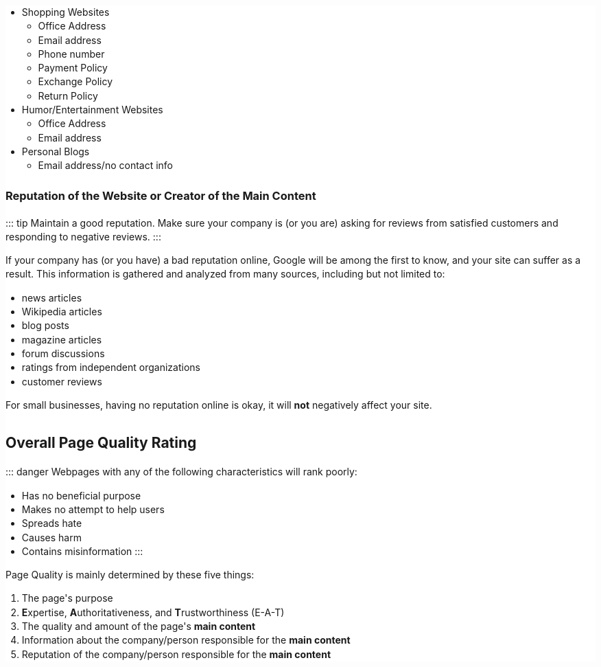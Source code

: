 - Shopping Websites
  - Office Address
  - Email address
  - Phone number
  - Payment Policy
  - Exchange Policy
  - Return Policy
- Humor/Entertainment Websites
  - Office Address
  - Email address
- Personal Blogs
  - Email address/no contact info

### Reputation of the Website or Creator of the Main Content

::: tip Maintain a good reputation.
Make sure your company is (or you are) asking for reviews from satisfied customers and responding to negative reviews.
:::

If your company has (or you have) a bad reputation online, Google will be among the first to know, and your site can suffer as a result. This information is gathered and analyzed from many sources, including but not limited to:

- news articles
- Wikipedia articles
- blog posts
- magazine articles
- forum discussions
- ratings from independent organizations
- customer reviews

<div class="note">

For small businesses, having no reputation online is okay, it will **not** negatively affect your site.

</div>

## Overall Page Quality Rating

::: danger Webpages with any of the following characteristics will rank poorly:

- Has no beneficial purpose
- Makes no attempt to help users
- Spreads hate
- Causes harm
- Contains misinformation
:::

Page Quality is mainly determined by these five things:

1. The page's purpose
2. **E**xpertise, **A**uthoritativeness, and **T**rustworthiness (E-A-T)
3. The quality and amount of the page's **main content**
4. Information about the company/person responsible for the **main content**
5. Reputation of the company/person responsible for the **main content**
